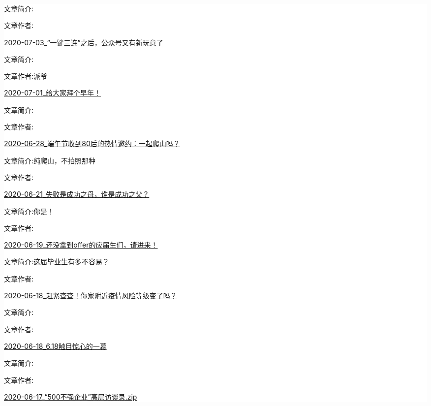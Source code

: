 文章简介:

文章作者:

[2020-07-03_“一键三连”之后，公众号又有新玩意了](http://mp.weixin.qq.com/s?__biz=MjM5NjM4MDAxMg==&amp;mid=2655087574&amp;idx=1&amp;sn=c97c7ab031edfa9a51ff12bd994fcf0f&amp;chksm=bd5fe7d58a286ec3ed7cd9b3b62be39edb477786faa25484343e2b4c5a67b867bb060f60c9c1&amp;scene=27#wechat_redirect)

文章简介:

文章作者:派爷

[2020-07-01_给大家拜个早年！](http://mp.weixin.qq.com/s?__biz=MjM5NjM4MDAxMg==&amp;mid=2655087554&amp;idx=1&amp;sn=7447594aad82cc1dc0a9807a1e966d76&amp;chksm=bd5fe7c18a286ed74f3695d3e5222cdaff57206270741377d6d32ce44c7052106e41d1388748&amp;scene=27#wechat_redirect)

文章简介:

文章作者:

[2020-06-28_端午节收到80后的热情邀约：一起爬山吗？](http://mp.weixin.qq.com/s?__biz=MjM5NjM4MDAxMg==&amp;mid=2655087529&amp;idx=1&amp;sn=d92ef6c4e59b244687d4d84328733133&amp;chksm=bd5fe7aa8a286ebc72b006f24ed5a0d14de65c45d2c98c9c8d34975625ce031642307e4f0418&amp;scene=27#wechat_redirect)

文章简介:纯爬山，不拍照那种

文章作者:

[2020-06-21_失败是成功之母，谁是成功之父？](http://mp.weixin.qq.com/s?__biz=MjM5NjM4MDAxMg==&amp;mid=2655087505&amp;idx=1&amp;sn=4d4968c21b4b10ec5702a2cb39da8e97&amp;chksm=bd5fe7928a286e840bc85b492885d40367ac344d57599c1315fdc008835d2ceac6453c7914c7&amp;scene=27#wechat_redirect)

文章简介:你是！

文章作者:

[2020-06-19_还没拿到offer的应届生们，请进来！](http://mp.weixin.qq.com/s?__biz=MjM5NjM4MDAxMg==&amp;mid=2655087486&amp;idx=1&amp;sn=88b6870c1af686cc4c8c66e13c553858&amp;chksm=bd5fe77d8a286e6bb11b142b087e36e6b77ba6e600aae3065e4f9b77f470e10c1708bb995acf&amp;scene=27#wechat_redirect)

文章简介:这届毕业生有多不容易？

文章作者:

[2020-06-18_赶紧查查！你家附近疫情风险等级变了吗？](http://mp.weixin.qq.com/s?__biz=MjM5NjM4MDAxMg==&amp;mid=2655087483&amp;idx=1&amp;sn=d49f9079a813a9f7a952a9c5a2ca534b&amp;chksm=bd5fe7788a286e6ec69015544f5d1aec7b604cc366405b4d4bd49b97686fbf9b90458ee3a8e6&amp;scene=27#wechat_redirect)

文章简介:

文章作者:

[2020-06-18_6.18触目惊心的一幕](http://mp.weixin.qq.com/s?__biz=MjM5NjM4MDAxMg==&amp;mid=2655087441&amp;idx=1&amp;sn=b45ea6959b858bef96bfbab253b1ccf3&amp;chksm=bd5fe7528a286e442536fac7bda9c7d9ae9823531fc7ef37368cf841ca630d4ea08e3f78836b&amp;scene=27#wechat_redirect)

文章简介:

文章作者:

[2020-06-17_“500不强企业”高层访谈录.zip](http://mp.weixin.qq.com/s?__biz=MjM5NjM4MDAxMg==&amp;mid=2655087415&amp;idx=1&amp;sn=a7cc9ab8dfe6202620f082db18aad607&amp;chksm=bd5fe7348a286e224d154046927a8df8f172b5408e1109f6216ef92d527fea7c965f03b4fd38&amp;scene=27#wechat_redirect)
